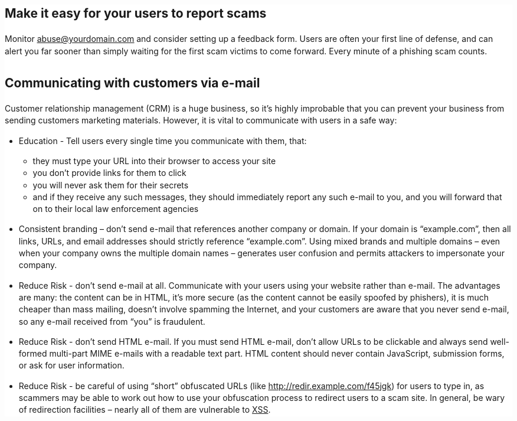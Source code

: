 ## Make it easy for your users to report scams

Monitor <u>abuse@yourdomain.com</u> and consider setting up a feedback
form. Users are often your first line of defense, and can alert you far
sooner than simply waiting for the first scam victims to come forward.
Every minute of a phishing scam counts.

## Communicating with customers via e-mail

Customer relationship management (CRM) is a huge business, so it’s
highly improbable that you can prevent your business from sending
customers marketing materials. However, it is vital to communicate with
users in a safe way:

  - Education - Tell users every single time you communicate with them,
    that:
      - they must type your URL into their browser to access your site
      - you don’t provide links for them to click
      - you will never ask them for their secrets
      - and if they receive any such messages, they should immediately
        report any such e-mail to you, and you will forward that on to
        their local law enforcement agencies



  - Consistent branding – don’t send e-mail that references another
    company or domain. If your domain is “example.com”, then all links,
    URLs, and email addresses should strictly reference “example.com”.
    Using mixed brands and multiple domains – even when your company
    owns the multiple domain names – generates user confusion and
    permits attackers to impersonate your company.



  - Reduce Risk - don’t send e-mail at all. Communicate with your users
    using your website rather than e-mail. The advantages are many: the
    content can be in HTML, it’s more secure (as the content cannot be
    easily spoofed by phishers), it is much cheaper than mass mailing,
    doesn’t involve spamming the Internet, and your customers are aware
    that you never send e-mail, so any e-mail received from “you” is
    fraudulent.



  - Reduce Risk - don’t send HTML e-mail. If you must send HTML e-mail,
    don’t allow URLs to be clickable and always send well-formed
    multi-part MIME e-mails with a readable text part. HTML content
    should never contain JavaScript, submission forms, or ask for user
    information.



  - Reduce Risk - be careful of using “short” obfuscated URLs (like
    <u><http://redir.example.com/f45jgk></u>) for users to type in, as
    scammers may be able to work out how to use your obfuscation process
    to redirect users to a scam site. In general, be wary of redirection
    facilities – nearly all of them are vulnerable to
    [XSS](Cross-site_Scripting_\(XSS\) "wikilink").
